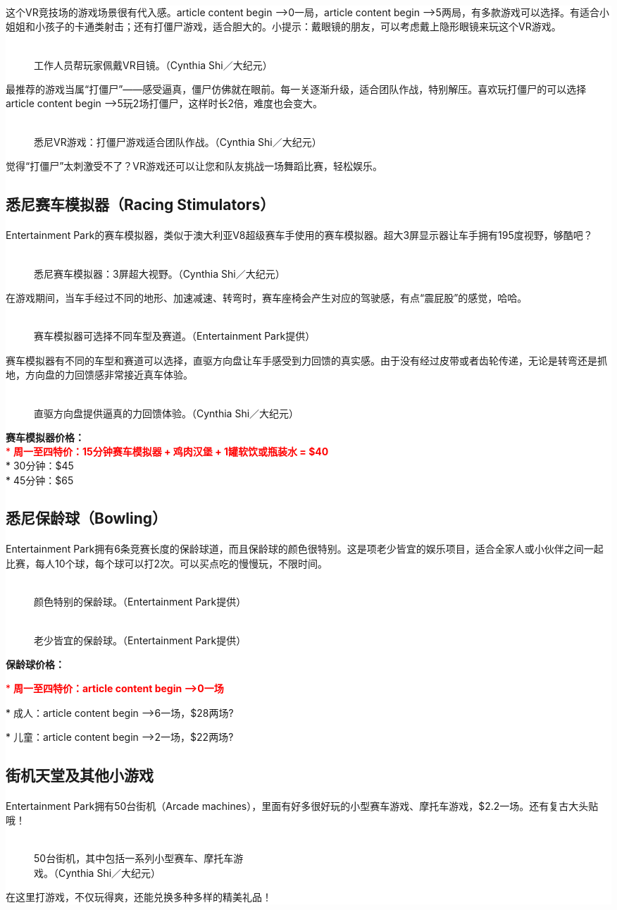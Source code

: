 <p>这个VR竞技场的游戏场景很有代入感。article content begin -->0一局，article content begin -->5两局，有多款游戏可以选择。有适合小姐姐和小孩子的卡通类射击；还有打僵尸游戏，适合胆大的。小提示：戴眼镜的朋友，可以考虑戴上隐形眼镜来玩这个VR游戏。</p>
<figure id="attachment_13321253" aria-describedby="caption-attachment-13321253" style="width: 600px" class="wp-caption aligncenter"><a target="_blank" href="https://bit.ly/Entertainment_Park"><img class="size-full wp-image-13321253" src="https://i.epochtimes.com/assets/uploads/2021/10/id13321253-10.jpg" alt="" width="600" b="400" /></a><figcaption id="caption-attachment-13321253" class="wp-caption-text">工作人员帮玩家佩戴VR目镜。（Cynthia Shi／大纪元）</figcaption></figure>
<p>最推荐的游戏当属“打僵尸”——感受逼真，僵尸仿佛就在眼前。每一关逐渐升级，适合团队作战，特别解压。喜欢玩打僵尸的可以选择article content begin -->5玩2场打僵尸，这样时长2倍，难度也会变大。</p>
<figure id="attachment_13321254" aria-describedby="caption-attachment-13321254" style="width: 600px" class="wp-caption aligncenter"><a target="_blank" href="https://bit.ly/Entertainment_Park"><img class="size-full wp-image-13321254" src="https://i.epochtimes.com/assets/uploads/2021/10/id13321254-11.jpg" alt="" width="600" b="338" /></a><figcaption id="caption-attachment-13321254" class="wp-caption-text">悉尼VR游戏：打僵尸游戏适合团队作战。（Cynthia Shi／大纪元）</figcaption></figure>
<p>觉得“打僵尸”太刺激受不了？VR游戏还可以让您和队友挑战一场舞蹈比赛，轻松娱乐。</p>
<h2>悉尼赛车模拟器（Racing Stimulators）</h2>
<p><ahref="https://bit.ly/Entertainment_Park" target="_blank" rel="noopener noreferrer">Entertainment Park</a>的赛车模拟器，类似于澳大利亚V8超级赛车手使用的赛车模拟器。超大3屏显示器让车手拥有195度视野，够酷吧？</p>
<figure id="attachment_13321255" aria-describedby="caption-attachment-13321255" style="width: 400px" class="wp-caption aligncenter"><a target="_blank" href="https://bit.ly/Entertainment_Park"><img class="size-full wp-image-13321255" src="https://i.epochtimes.com/assets/uploads/2021/10/id13321255-12.gif" alt="" width="400" b="225" /></a><figcaption id="caption-attachment-13321255" class="wp-caption-text">悉尼赛车模拟器：3屏超大视野。（Cynthia Shi／大纪元）</figcaption></figure>
<p>在游戏期间，当车手经过不同的地形、加速减速、转弯时，赛车座椅会产生对应的驾驶感，有点“震屁股”的感觉，哈哈。</p>
<figure id="attachment_13321256" aria-describedby="caption-attachment-13321256" style="width: 600px" class="wp-caption aligncenter"><a target="_blank" href="https://bit.ly/Entertainment_Park"><img class="size-full wp-image-13321256" src="https://i.epochtimes.com/assets/uploads/2021/10/id13321256-13.jpg" alt="" width="600" b="400" /></a><figcaption id="caption-attachment-13321256" class="wp-caption-text">赛车模拟器可选择不同车型及赛道。（Entertainment Park提供）</figcaption></figure>
<p>赛车模拟器有不同的车型和赛道可以选择，直驱方向盘让车手感受到力回馈的真实感。由于没有经过皮带或者齿轮传递，无论是转弯还是抓地，方向盘的力回馈感非常接近真车体验。</p>
<figure id="attachment_13321257" aria-describedby="caption-attachment-13321257" style="width: 600px" class="wp-caption aligncenter"><a target="_blank" href="https://bit.ly/Entertainment_Park"><img class="size-full wp-image-13321257" src="https://i.epochtimes.com/assets/uploads/2021/10/id13321257-14.jpg" alt="" width="600" b="400" /></a><figcaption id="caption-attachment-13321257" class="wp-caption-text">直驱方向盘提供逼真的力回馈体验。（Cynthia Shi／大纪元）</figcaption></figure>
<p><strong>赛车模拟器价格：</strong><br />
<span style="color: #ff0000;">* <strong>周一至四特价：15分钟赛车模拟器 + 鸡肉汉堡 + 1罐软饮或瓶装水 = $40</strong></span><br />
* 30分钟：$45<br />
* 45分钟：$65</p>
<h2>悉尼保龄球（Bowling）</h2>
<p><ahref="https://bit.ly/Entertainment_Park" target="_blank" rel="noopener noreferrer">Entertainment Park</a>拥有6条竞赛长度的保龄球道，而且保龄球的颜色很特别。这是项老少皆宜的娱乐项目，适合全家人或小伙伴之间一起比赛，每人10个球，每个球可以打2次。可以买点吃的慢慢玩，不限时间。</p>
<figure id="attachment_13321258" aria-describedby="caption-attachment-13321258" style="width: 350px" class="wp-caption aligncenter"><a target="_blank" href="https://bit.ly/Entertainment_Park"><img class="size-full wp-image-13321258" src="https://i.epochtimes.com/assets/uploads/2021/10/id13321258-15.jpg" alt="" width="350" b="350" /></a><figcaption id="caption-attachment-13321258" class="wp-caption-text">颜色特别的保龄球。（Entertainment Park提供）</figcaption></figure>
<figure id="attachment_13321260" aria-describedby="caption-attachment-13321260" style="width: 600px" class="wp-caption aligncenter"><a target="_blank" href="https://bit.ly/Entertainment_Park"><img class=" wp-image-13321260" src="https://i.epochtimes.com/assets/uploads/2021/10/id13321260-16.jpg" alt="" width="600" b="485" /></a><figcaption id="caption-attachment-13321260" class="wp-caption-text">老少皆宜的保龄球。（Entertainment Park提供）</figcaption></figure>
<p><strong>保龄球价格：</strong></p>
<p><span style="color: #ff0000;">* <strong>周一至四特价：article content begin -->0一场</strong></span></p>
<p><span data-contrast="auto">* 成人：article content begin -->6一场</span><span data-contrast="auto">，$28</span><span data-contrast="auto">两场</span><span data-ccp-props="{&quot;335551550&quot;:6,&quot;335551620&quot;:6,&quot;335559685&quot;:360,&quot;335559731&quot;:420}">?</span></p>
<p>* 儿童：<span data-contrast="auto">article content begin -->2一场</span><span data-contrast="auto">，$22</span><span data-contrast="auto">两场</span><span data-ccp-props="{&quot;335551550&quot;:6,&quot;335551620&quot;:6,&quot;335559685&quot;:360,&quot;335559731&quot;:420}">?</span></p>
<h2>街机天堂及其他小游戏</h2>
<p><ahref="https://bit.ly/Entertainment_Park" target="_blank" rel="noopener noreferrer">Entertainment Park</a>拥有50台街机（Arcade machines），里面有好多很好玩的小型赛车游戏、摩托车游戏，$2.2一场。还有复古大头贴哦！</p>
<figure id="attachment_13321261" aria-describedby="caption-attachment-13321261" style="width: 320px" class="wp-caption aligncenter"><a target="_blank" href="https://bit.ly/Entertainment_Park"><img class="size-full wp-image-13321261" src="https://i.epochtimes.com/assets/uploads/2021/10/id13321261-17.gif" alt="" width="320" b="180" /></a><figcaption id="caption-attachment-13321261" class="wp-caption-text">50台街机，其中包括一系列小型赛车、摩托车游戏。（Cynthia Shi／大纪元）</figcaption></figure>
<p>在这里打游戏，不仅玩得爽，还能兑换多种多样的精美礼品！</p>